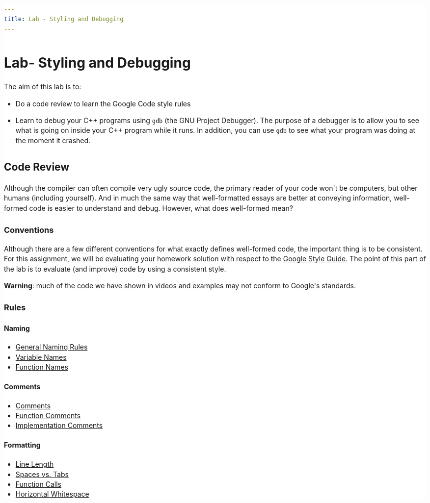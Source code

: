 ```yaml
---
title: Lab - Styling and Debugging
---
```


# Lab- Styling and Debugging

The aim of this lab is to:

- Do a code review to learn the Google Code style rules

- Learn to debug your C++ programs using `gdb` (the GNU Project Debugger). The purpose of a debugger is to allow you to see what is going on inside your C++ program while it runs. In addition, you can use `gdb` to see what your program was doing at the moment it crashed.

## Code Review

Although the compiler can often compile very ugly source code, the primary reader of your code won't be computers, but other humans (including yourself). And in much the same way that well-formatted essays are better at conveying information, well-formed code is easier to understand and debug. However, what does well-formed mean?

### Conventions

Although there are a few different conventions for what exactly defines well-formed code, the important thing is to be consistent. For this assignment, we will be evaluating your homework solution with respect to the [Google Style Guide](https://google.github.io/styleguide/cppguide.html). The point of this part of the lab is to evaluate (and improve) code by using a consistent style. 

**Warning**: much of the code we have shown in videos and examples may not conform to Google's standards.

### Rules

#### Naming

- [General Naming Rules](https://google.github.io/styleguide/cppguide.html#General_Naming_Rules)
- [Variable Names](https://google.github.io/styleguide/cppguide.html#Variable_Names)
- [Function Names](https://google.github.io/styleguide/cppguide.html#Function_Names)

#### Comments

- [Comments](https://google.github.io/styleguide/cppguide.html#Comments)
- [Function Comments](https://google.github.io/styleguide/cppguide.html#Function_Comments)
- [Implementation Comments](https://google.github.io/styleguide/cppguide.html#Implementation_Comments)

#### Formatting

- [Line Length](https://google.github.io/styleguide/cppguide.html#Line_Length)
- [Spaces vs. Tabs](https://google.github.io/styleguide/cppguide.html#Spaces_vs._Tabs)
- [Function Calls](https://google.github.io/styleguide/cppguide.html#Function_Calls)
- [Horizontal Whitespace](https://google.github.io/styleguide/cppguide.html#Horizontal_Whitespace)
